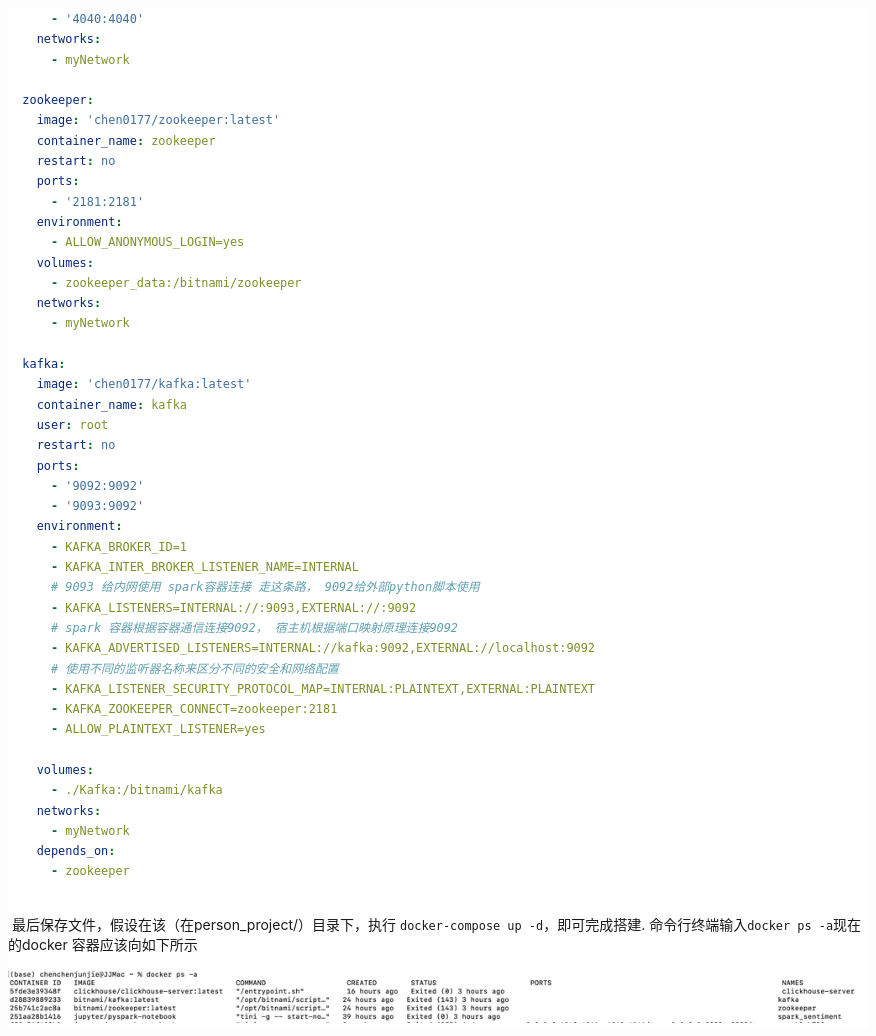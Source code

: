 ```yml
      - '4040:4040'
    networks:
      - myNetwork
      
  zookeeper:
    image: 'chen0177/zookeeper:latest'
    container_name: zookeeper
    restart: no
    ports:
      - '2181:2181'
    environment:
      - ALLOW_ANONYMOUS_LOGIN=yes
    volumes:
      - zookeeper_data:/bitnami/zookeeper 
    networks:
      - myNetwork
      
  kafka:
    image: 'chen0177/kafka:latest'
    container_name: kafka
    user: root
    restart: no
    ports:
      - '9092:9092'
      - '9093:9092'
    environment:
      - KAFKA_BROKER_ID=1
      - KAFKA_INTER_BROKER_LISTENER_NAME=INTERNAL
      # 9093 给内网使用 spark容器连接 走这条路， 9092给外部python脚本使用
      - KAFKA_LISTENERS=INTERNAL://:9093,EXTERNAL://:9092
      # spark 容器根据容器通信连接9092， 宿主机根据端口映射原理连接9092
      - KAFKA_ADVERTISED_LISTENERS=INTERNAL://kafka:9092,EXTERNAL://localhost:9092
      # 使用不同的监听器名称来区分不同的安全和网络配置
      - KAFKA_LISTENER_SECURITY_PROTOCOL_MAP=INTERNAL:PLAINTEXT,EXTERNAL:PLAINTEXT
      - KAFKA_ZOOKEEPER_CONNECT=zookeeper:2181
      - ALLOW_PLAINTEXT_LISTENER=yes

    volumes:
      - ./Kafka:/bitnami/kafka
    networks:
      - myNetwork
    depends_on:
      - zookeeper
      

```

​	最后保存文件，假设在该（在person_project/）目录下，执行 `docker-compose up -d`，即可完成搭建. 命令行终端输入`docker ps -a`现在的docker 容器应该向如下所示


![container](./README.assets/container.png)
